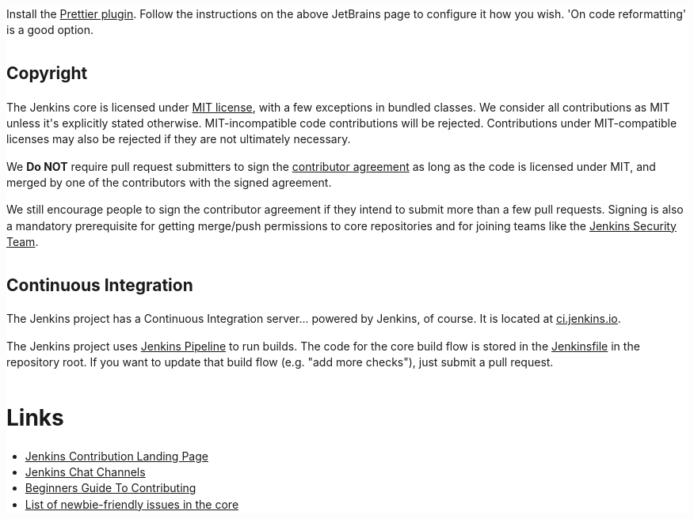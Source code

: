 Install the [Prettier plugin](https://www.jetbrains.com/help/idea/prettier.html).
Follow the instructions on the above JetBrains page to configure it how you wish. 'On code reformatting' is a good option.

## Copyright

The Jenkins core is licensed under [MIT license](./LICENSE.txt), with a few exceptions in bundled classes.
We consider all contributions as MIT unless it's explicitly stated otherwise.
MIT-incompatible code contributions will be rejected.
Contributions under MIT-compatible licenses may also be rejected if they are not ultimately necessary.

We **Do NOT** require pull request submitters to sign the [contributor agreement](https://www.jenkins.io/project/governance/#cla)
as long as the code is licensed under MIT, and merged by one of the contributors with the signed agreement.

We still encourage people to sign the contributor agreement if they intend to submit more than a few pull requests.
Signing is also a mandatory prerequisite for getting merge/push permissions to core repositories
and for joining teams like the [Jenkins Security Team](https://www.jenkins.io/security/#team).

## Continuous Integration

The Jenkins project has a Continuous Integration server... powered by Jenkins, of course.
It is located at [ci.jenkins.io](https://ci.jenkins.io/).

The Jenkins project uses [Jenkins Pipeline](https://www.jenkins.io/doc/book/pipeline/) to run builds.
The code for the core build flow is stored in the [Jenkinsfile](./Jenkinsfile) in the repository root.
If you want to update that build flow (e.g. "add more checks"),
just submit a pull request.

# Links

- [Jenkins Contribution Landing Page](https://www.jenkins.io/participate/)
- [Jenkins Chat Channels](https://www.jenkins.io/chat/)
- [Beginners Guide To Contributing](https://www.jenkins.io/participate/)
- [List of newbie-friendly issues in the core](<https://issues.jenkins.io/issues/?jql=project%20%3D%20JENKINS%20AND%20status%20in%20(Open%2C%20%22In%20Progress%22%2C%20Reopened)%20AND%20component%20%3D%20core%20AND%20labels%20in%20(newbie-friendly)>)
